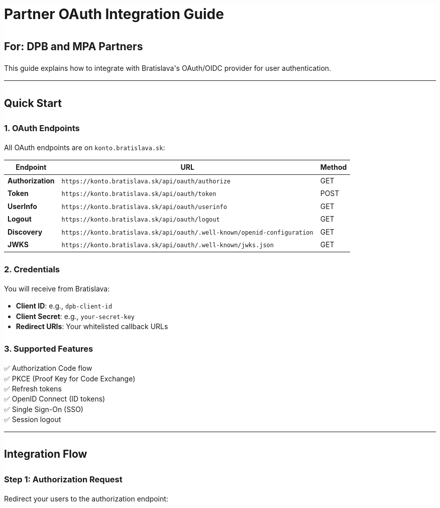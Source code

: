 # Partner OAuth Integration Guide

## For: DPB and MPA Partners

This guide explains how to integrate with Bratislava's OAuth/OIDC provider for user authentication.

---

## Quick Start

### 1. OAuth Endpoints

All OAuth endpoints are on `konto.bratislava.sk`:

| Endpoint | URL | Method |
|----------|-----|--------|
| **Authorization** | `https://konto.bratislava.sk/api/oauth/authorize` | GET |
| **Token** | `https://konto.bratislava.sk/api/oauth/token` | POST |
| **UserInfo** | `https://konto.bratislava.sk/api/oauth/userinfo` | GET |
| **Logout** | `https://konto.bratislava.sk/api/oauth/logout` | GET |
| **Discovery** | `https://konto.bratislava.sk/api/oauth/.well-known/openid-configuration` | GET |
| **JWKS** | `https://konto.bratislava.sk/api/oauth/.well-known/jwks.json` | GET |

### 2. Credentials

You will receive from Bratislava:
- **Client ID**: e.g., `dpb-client-id`
- **Client Secret**: e.g., `your-secret-key`
- **Redirect URIs**: Your whitelisted callback URLs

### 3. Supported Features

✅ Authorization Code flow  
✅ PKCE (Proof Key for Code Exchange)  
✅ Refresh tokens  
✅ OpenID Connect (ID tokens)  
✅ Single Sign-On (SSO)  
✅ Session logout  

---

## Integration Flow

### Step 1: Authorization Request

Redirect your users to the authorization endpoint:
